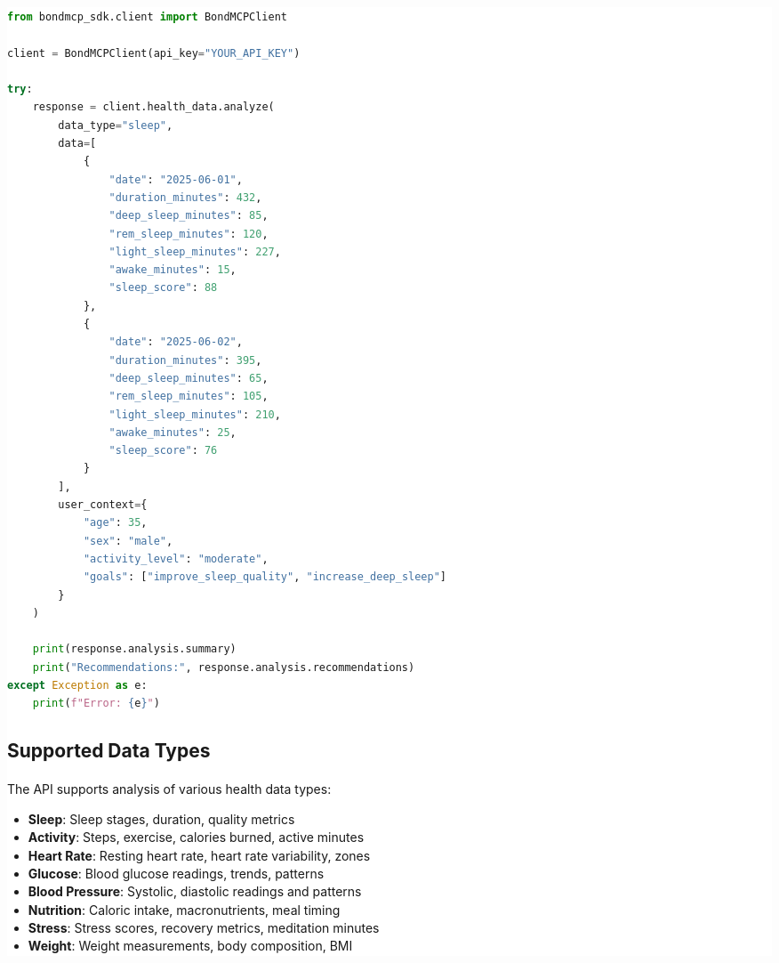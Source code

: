 ```python
from bondmcp_sdk.client import BondMCPClient

client = BondMCPClient(api_key="YOUR_API_KEY")

try:
    response = client.health_data.analyze(
        data_type="sleep",
        data=[
            {
                "date": "2025-06-01",
                "duration_minutes": 432,
                "deep_sleep_minutes": 85,
                "rem_sleep_minutes": 120,
                "light_sleep_minutes": 227,
                "awake_minutes": 15,
                "sleep_score": 88
            },
            {
                "date": "2025-06-02",
                "duration_minutes": 395,
                "deep_sleep_minutes": 65,
                "rem_sleep_minutes": 105,
                "light_sleep_minutes": 210,
                "awake_minutes": 25,
                "sleep_score": 76
            }
        ],
        user_context={
            "age": 35,
            "sex": "male",
            "activity_level": "moderate",
            "goals": ["improve_sleep_quality", "increase_deep_sleep"]
        }
    )

    print(response.analysis.summary)
    print("Recommendations:", response.analysis.recommendations)
except Exception as e:
    print(f"Error: {e}")
```

## Supported Data Types

The API supports analysis of various health data types:

- **Sleep**: Sleep stages, duration, quality metrics
- **Activity**: Steps, exercise, calories burned, active minutes
- **Heart Rate**: Resting heart rate, heart rate variability, zones
- **Glucose**: Blood glucose readings, trends, patterns
- **Blood Pressure**: Systolic, diastolic readings and patterns
- **Nutrition**: Caloric intake, macronutrients, meal timing
- **Stress**: Stress scores, recovery metrics, meditation minutes
- **Weight**: Weight measurements, body composition, BMI
